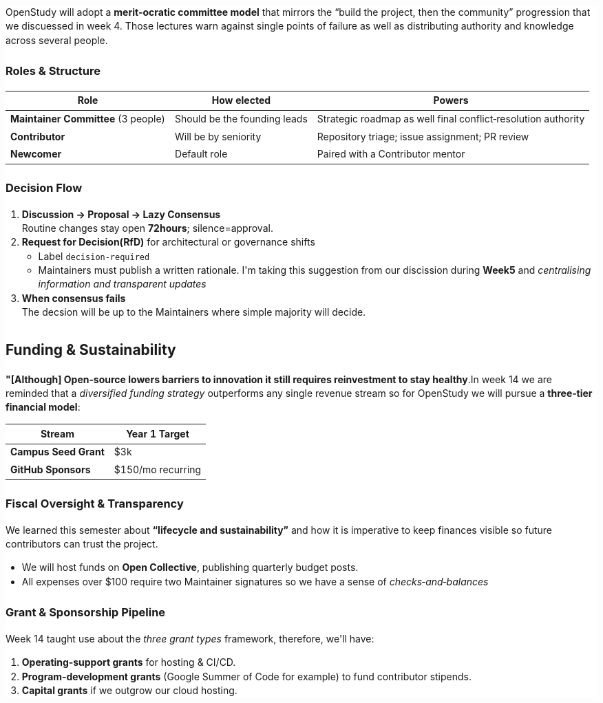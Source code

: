 OpenStudy will adopt a **merit‑ocratic committee model** that mirrors the “build the project, then the community” progression that we discuessed in week 4. Those lectures warn against single points of failure as well as distributing authority and knowledge across several people.

### Roles & Structure

| Role | How elected | Powers |
|------|-----------------------|--------|
| **Maintainer Committee** (3 people) | Should be the founding leads | Strategic roadmap as well final conflict‑resolution authority |
| **Contributor** | Will be by seniority  | Repository triage; issue assignment; PR review |
| **Newcomer** | Default role | Paired with a Contributor mentor|

### Decision Flow

1. **Discussion → Proposal → Lazy Consensus**  
   Routine changes stay open **72hours**; silence=approval.  
2. **Request for Decision(RfD)** for architectural or governance shifts  
   *   Label `decision‑required`  
   *   Maintainers must publish a written rationale. I'm taking this suggestion from our discission during **Week5** and *centralising information and transparent updates* 
3. **When consensus fails**  
   The decsion will be up to the Maintainers where simple majority will decide.



## Funding & Sustainability  

**"[Although] Open‑source lowers barriers to innovation it still requires reinvestment to stay healthy**.In week 14 we are reminded that a *diversified funding strategy* outperforms any single revenue stream so for OpenStudy we will pursue a **three‑tier financial model**:

| Stream | Year 1 Target |
|--------|--------------|
| **Campus Seed Grant** | $3k |
| **GitHub Sponsors** |$150/mo recurring |

### Fiscal Oversight & Transparency  
We learned this semester about **“lifecycle and sustainability”** and how it is  imperative to keep finances visible so future contributors can trust the project. 

* We will host funds on **Open Collective**, publishing quarterly budget posts.  
* All expenses over \$100 require two Maintainer signatures so we have a sense of *checks‑and‑balances*

### Grant & Sponsorship Pipeline  
Week 14 taught use about the *three grant types* framework, therefore, we'll have:  
1. **Operating‑support grants** for hosting & CI/CD.  
2. **Program‑development grants** (Google Summer of Code for example) to fund contributor stipends.  
3. **Capital grants**  if we outgrow our cloud hosting.
